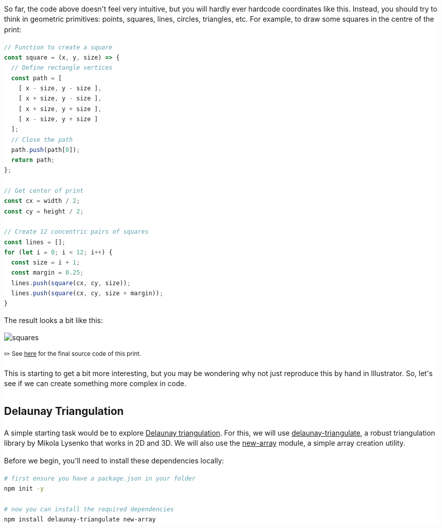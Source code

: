 So far, the code above doesn't feel very intuitive, but you will hardly ever hardcode coordinates like this. Instead, you should try to think in geometric primitives: points, squares, lines, circles, triangles, etc. For example, to draw some squares in the centre of the print:

```js
// Function to create a square
const square = (x, y, size) => {
  // Define rectangle vertices
  const path = [
    [ x - size, y - size ],
    [ x + size, y - size ],
    [ x + size, y + size ],
    [ x - size, y + size ]
  ];
  // Close the path
  path.push(path[0]);
  return path;
};

// Get center of print
const cx = width / 2;
const cy = height / 2;

// Create 12 concentric pairs of squares
const lines = [];
for (let i = 0; i < 12; i++) {
  const size = i + 1;
  const margin = 0.25;
  lines.push(square(cx, cy, size));
  lines.push(square(cx, cy, size + margin));
}
```

The result looks a bit like this:

![squares](https://raw.githubusercontent.com/mattdesl/penplotter-example/master/images/code2.png?token=ABUdg6nlxfsZ_cH5A6loWqtelU38ux76ks5aUkodwA%3D%3D)

<sup>✏️ See [here](https://google.com/) for the final source code of this print.</sup>

This is starting to get a bit more interesting, but you may be wondering why not just reproduce this by hand in Illustrator. So, let's see if we can create something more complex in code.

## Delaunay Triangulation

A simple starting task would be to explore [Delaunay triangulation](https://en.wikipedia.org/wiki/Delaunay_triangulation). For this, we will use [delaunay-triangulate](http://npmjs.com/package/delaunay-triangulate), a robust triangulation library by Mikola Lysenko that works in 2D and 3D. We will also use the [new-array](https://www.npmjs.com/package/new-array) module, a simple array creation utility.

Before we begin, you'll need to install these dependencies locally:

```sh
# first ensure you have a package.json in your folder
npm init -y

# now you can install the required dependencies
npm install delaunay-triangulate new-array
```
